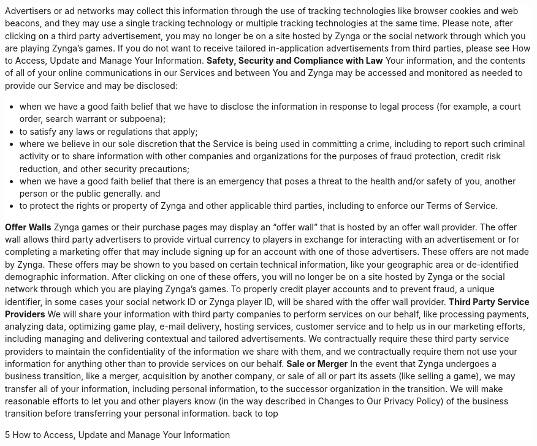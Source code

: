 Advertisers or ad networks may collect this information through the use of tracking technologies like browser cookies and web beacons, and they may use a single tracking technology or multiple tracking technologies at the same time. Please note, after clicking on a third party advertisement, you may no longer be on a site hosted by Zynga or the social network through which you are playing Zynga’s games. If you do not want to receive tailored in-application advertisements from third parties, please see How to Access, Update and Manage Your Information. **Safety, Security and Compliance with Law** Your information, and the contents of all of your online communications in our Services and between You and Zynga may be accessed and monitored as needed to provide our Service and may be disclosed:

*   when we have a good faith belief that we have to disclose the information in response to legal process (for example, a court order, search warrant or subpoena);
*   to satisfy any laws or regulations that apply;
*   where we believe in our sole discretion that the Service is being used in committing a crime, including to report such criminal activity or to share information with other companies and organizations for the purposes of fraud protection, credit risk reduction, and other security precautions;
*   when we have a good faith belief that there is an emergency that poses a threat to the health and/or safety of you, another person or the public generally. and
*   to protect the rights or property of Zynga and other applicable third parties, including to enforce our Terms of Service.

**Offer Walls** Zynga games or their purchase pages may display an “offer wall” that is hosted by an offer wall provider. The offer wall allows third party advertisers to provide virtual currency to players in exchange for interacting with an advertisement or for completing a marketing offer that may include signing up for an account with one of those advertisers. These offers are not made by Zynga. These offers may be shown to you based on certain technical information, like your geographic area or de-identified demographic information. After clicking on one of these offers, you will no longer be on a site hosted by Zynga or the social network through which you are playing Zynga’s games. To properly credit player accounts and to prevent fraud, a unique identifier, in some cases your social network ID or Zynga player ID, will be shared with the offer wall provider. **Third Party Service Providers** We will share your information with third party companies to perform services on our behalf, like processing payments, analyzing data, optimizing game play, e-mail delivery, hosting services, customer service and to help us in our marketing efforts, including managing and delivering contextual and tailored advertisements. We contractually require these third party service providers to maintain the confidentiality of the information we share with them, and we contractually require them not use your information for anything other than to provide services on our behalf. **Sale or Merger** In the event that Zynga undergoes a business transition, like a merger, acquisition by another company, or sale of all or part its assets (like selling a game), we may transfer all of your information, including personal information, to the successor organization in the transition. We will make reasonable efforts to let you and other players know (in the way described in Changes to Our Privacy Policy) of the business transition before transferring your personal information. back to top

5 How to Access, Update and Manage Your Information
